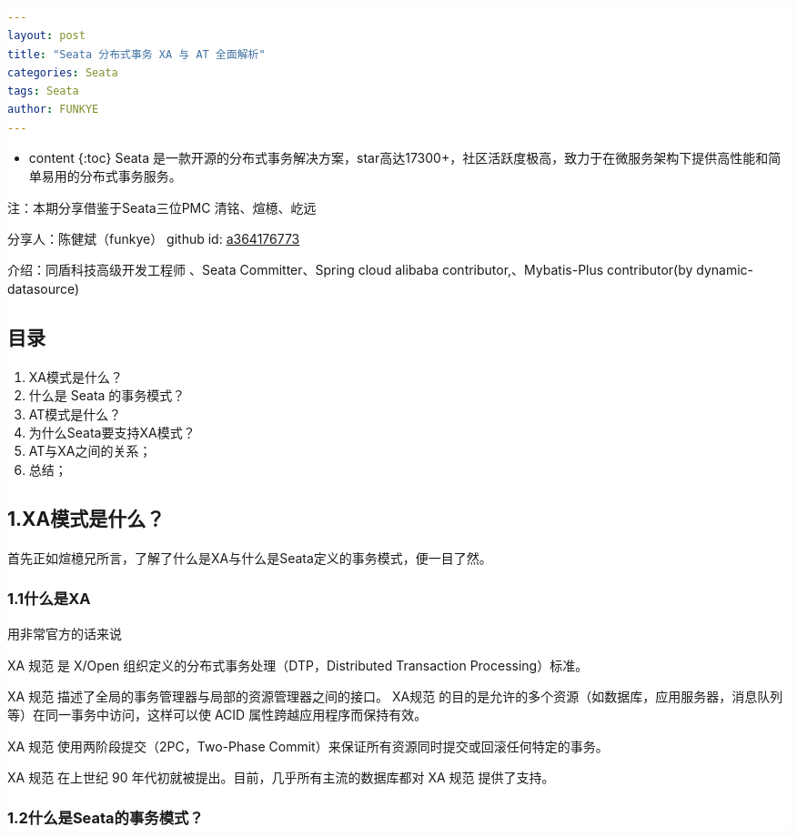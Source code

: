 ```yaml
---
layout: post
title: "Seata 分布式事务 XA 与 AT 全面解析"
categories: Seata
tags: Seata
author: FUNKYE
---
```


* content
{:toc}
Seata 是一款开源的分布式事务解决方案，star高达17300+，社区活跃度极高，致力于在微服务架构下提供高性能和简单易用的分布式事务服务。

注：本期分享借鉴于Seata三位PMC 清铭、煊檍、屹远

分享人：陈健斌（funkye） github id: [a364176773](https://github.com/a364176773)

介绍：同盾科技高级开发工程师 、Seata Committer、Spring cloud alibaba contributor,、Mybatis-Plus contributor(by dynamic-datasource)













## 目录

1. XA模式是什么？
2. 什么是 Seata 的事务模式？
3. AT模式是什么？
4. 为什么Seata要支持XA模式？
5. AT与XA之间的关系；
6. 总结；

## 1.XA模式是什么？

首先正如煊檍兄所言，了解了什么是XA与什么是Seata定义的事务模式，便一目了然。

### 1.1什么是XA

用非常官方的话来说

XA 规范 是 X/Open 组织定义的分布式事务处理（DTP，Distributed Transaction Processing）标准。

XA 规范 描述了全局的事务管理器与局部的资源管理器之间的接口。 XA规范 的目的是允许的多个资源（如数据库，应用服务器，消息队列等）在同一事务中访问，这样可以使 ACID 属性跨越应用程序而保持有效。

XA 规范 使用两阶段提交（2PC，Two-Phase Commit）来保证所有资源同时提交或回滚任何特定的事务。

XA 规范 在上世纪 90 年代初就被提出。目前，几乎所有主流的数据库都对 XA 规范 提供了支持。

### 1.2什么是Seata的事务模式？
